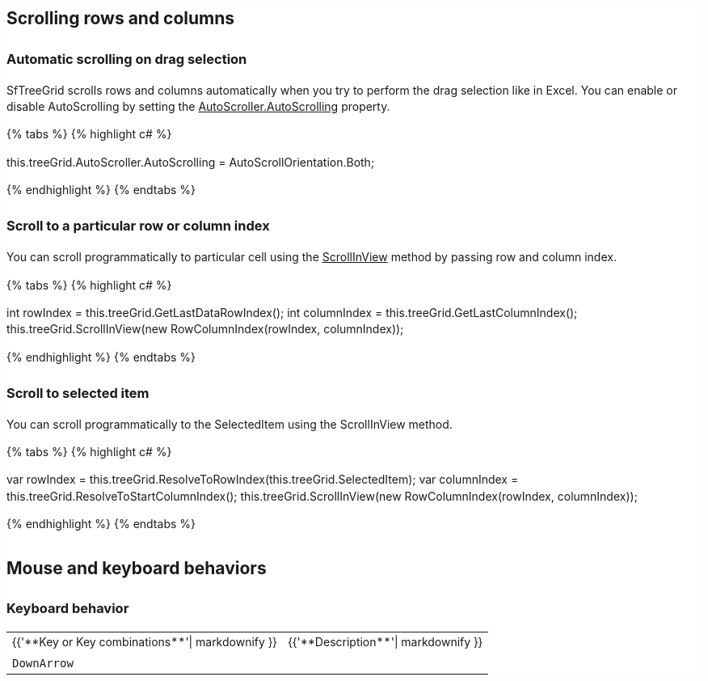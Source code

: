 ## Scrolling rows and columns

### Automatic scrolling on drag selection

SfTreeGrid scrolls rows and columns automatically when you try to perform the drag selection like in Excel. You can enable or disable AutoScrolling by setting the [AutoScroller.AutoScrolling](https://help.syncfusion.com/cr/wpf/Syncfusion.UI.Xaml.TreeGrid.SfTreeGrid.html#Syncfusion_UI_Xaml_TreeGrid_SfTreeGrid_AutoScroller) property.

{% tabs %}
{% highlight c# %}

this.treeGrid.AutoScroller.AutoScrolling = AutoScrollOrientation.Both;

{% endhighlight %}
{% endtabs %}

### Scroll to a particular row or column index

You can scroll programmatically to particular cell using the [ScrollInView](https://help.syncfusion.com/cr/wpf/Syncfusion.UI.Xaml.TreeGrid.SfTreeGrid.html#Syncfusion_UI_Xaml_TreeGrid_SfTreeGrid_ScrollInView_Syncfusion_UI_Xaml_ScrollAxis_RowColumnIndex_) method by passing row and column index.

{% tabs %}
{% highlight c# %}

int rowIndex = this.treeGrid.GetLastDataRowIndex();
int columnIndex = this.treeGrid.GetLastColumnIndex();
this.treeGrid.ScrollInView(new RowColumnIndex(rowIndex, columnIndex));

{% endhighlight %}
{% endtabs %}

### Scroll to selected item

You can scroll programmatically to the SelectedItem using the ScrollInView method.

{% tabs %}
{% highlight c# %}

var rowIndex = this.treeGrid.ResolveToRowIndex(this.treeGrid.SelectedItem);
var columnIndex = this.treeGrid.ResolveToStartColumnIndex();
this.treeGrid.ScrollInView(new RowColumnIndex(rowIndex, columnIndex));

{% endhighlight %}
{% endtabs %}

## Mouse and keyboard behaviors

### Keyboard behavior

<table>
<tr>
<td>
{{'**Key or Key combinations**'| markdownify }}
</td>
<td>
{{'**Description**'| markdownify }}
</td>
</tr>
<tr>
<td>
<kbd>DownArrow</kbd>

